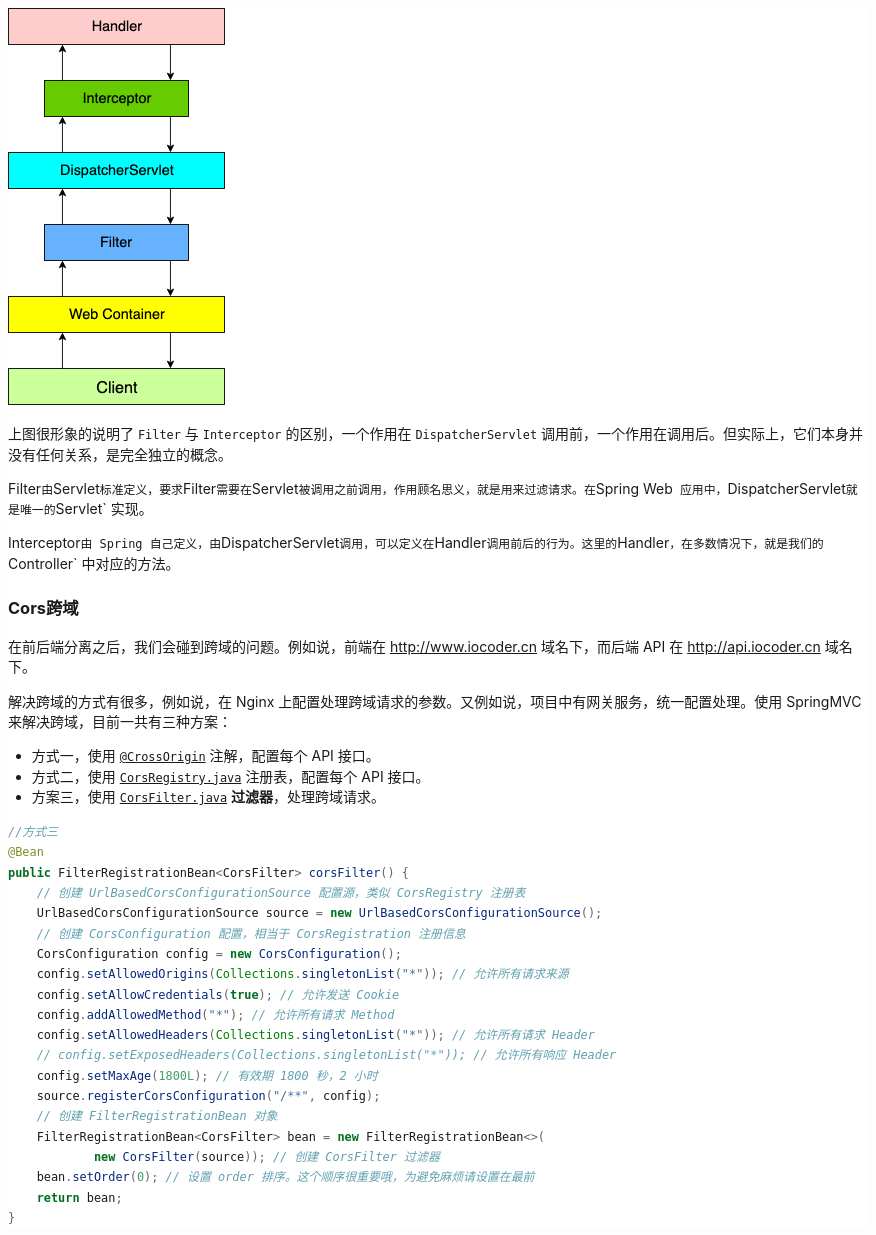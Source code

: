 ![2205610-ace29d83875b2b9f](images/2205610-ace29d83875b2b9f.png)

上图很形象的说明了 `Filter` 与 `Interceptor` 的区别，一个作用在 `DispatcherServlet` 调用前，一个作用在调用后。但实际上，它们本身并没有任何关系，是完全独立的概念。

Filter` 由 `Servlet` 标准定义，要求 `Filter` 需要在 `Servlet` 被调用之前调用，作用顾名思义，就是用来过滤请求。在 `Spring Web` 应用中，`DispatcherServlet` 就是唯一的 `Servlet` 实现。

Interceptor` 由 Spring 自己定义，由 `DispatcherServlet` 调用，可以定义在 `Handler` 调用前后的行为。这里的 `Handler` ，在多数情况下，就是我们的 `Controller` 中对应的方法。

### Cors跨域

在前后端分离之后，我们会碰到跨域的问题。例如说，前端在 <http://www.iocoder.cn> 域名下，而后端 API 在 <http://api.iocoder.cn> 域名下。

解决跨域的方式有很多，例如说，在 Nginx 上配置处理跨域请求的参数。又例如说，项目中有网关服务，统一配置处理。使用 SpringMVC 来解决跨域，目前一共有三种方案：

- 方式一，使用 [`@CrossOrigin`](https://github.com/spring-projects/spring-framework/blob/master/spring-web/src/main/java/org/springframework/web/bind/annotation/CrossOrigin.java) 注解，配置每个 API 接口。
- 方式二，使用 [`CorsRegistry.java`](https://github.com/spring-projects/spring-framework/blob/master/spring-webmvc/src/main/java/org/springframework/web/servlet/config/annotation/CorsRegistry.java) 注册表，配置每个 API 接口。
- 方案三，使用 [`CorsFilter.java`](https://github.com/spring-projects/spring-framework/blob/master/spring-web/src/main/java/org/springframework/web/filter/CorsFilter.java) **过滤器**，处理跨域请求。

```java
//方式三
@Bean
public FilterRegistrationBean<CorsFilter> corsFilter() {
    // 创建 UrlBasedCorsConfigurationSource 配置源，类似 CorsRegistry 注册表
    UrlBasedCorsConfigurationSource source = new UrlBasedCorsConfigurationSource();
    // 创建 CorsConfiguration 配置，相当于 CorsRegistration 注册信息
    CorsConfiguration config = new CorsConfiguration();
    config.setAllowedOrigins(Collections.singletonList("*")); // 允许所有请求来源
    config.setAllowCredentials(true); // 允许发送 Cookie
    config.addAllowedMethod("*"); // 允许所有请求 Method
    config.setAllowedHeaders(Collections.singletonList("*")); // 允许所有请求 Header
    // config.setExposedHeaders(Collections.singletonList("*")); // 允许所有响应 Header
    config.setMaxAge(1800L); // 有效期 1800 秒，2 小时
    source.registerCorsConfiguration("/**", config);
    // 创建 FilterRegistrationBean 对象
    FilterRegistrationBean<CorsFilter> bean = new FilterRegistrationBean<>(
            new CorsFilter(source)); // 创建 CorsFilter 过滤器
    bean.setOrder(0); // 设置 order 排序。这个顺序很重要哦，为避免麻烦请设置在最前
    return bean;
}
```